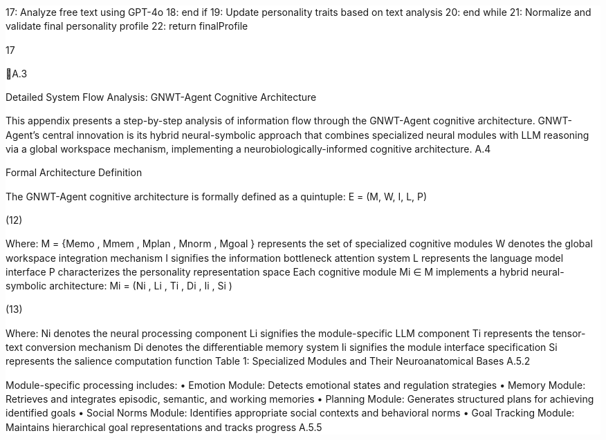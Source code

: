 17:
Analyze free text using GPT-4o
18:
end if
19:
Update personality traits based on text analysis
20: end while
21: Normalize and validate final personality profile
22: return finalProfile

17

A.3

Detailed System Flow Analysis: GNWT-Agent Cognitive Architecture

This appendix presents a step-by-step analysis of information flow through the GNWT-Agent cognitive architecture. GNWT-Agent’s central innovation is its hybrid neural-symbolic approach that
combines specialized neural modules with LLM reasoning via a global workspace mechanism,
implementing a neurobiologically-informed cognitive architecture.
A.4

Formal Architecture Definition

The GNWT-Agent cognitive architecture is formally defined as a quintuple:
E = (M, W, I, L, P)

(12)

Where:
M = {Memo , Mmem , Mplan , Mnorm , Mgoal } represents the set of specialized cognitive modules
W denotes the global workspace integration mechanism
I signifies the information bottleneck attention system
L represents the language model interface
P characterizes the personality representation space
Each cognitive module Mi ∈ M implements a hybrid neural-symbolic architecture:
Mi = (Ni , Li , Ti , Di , Ii , Si )

(13)

Where:
Ni denotes the neural processing component
Li signifies the module-specific LLM component
Ti represents the tensor-text conversion mechanism
Di denotes the differentiable memory system
Ii signifies the module interface specification
Si represents the salience computation function
Table 1: Specialized Modules and Their Neuroanatomical Bases
A.5.2

   Module-specific processing includes:
   • Emotion Module: Detects emotional states and regulation strategies
   • Memory Module: Retrieves and integrates episodic, semantic, and working memories
   • Planning Module: Generates structured plans for achieving identified goals
   • Social Norms Module: Identifies appropriate social contexts and behavioral norms
   • Goal Tracking Module: Maintains hierarchical goal representations and tracks progress
   A.5.5
